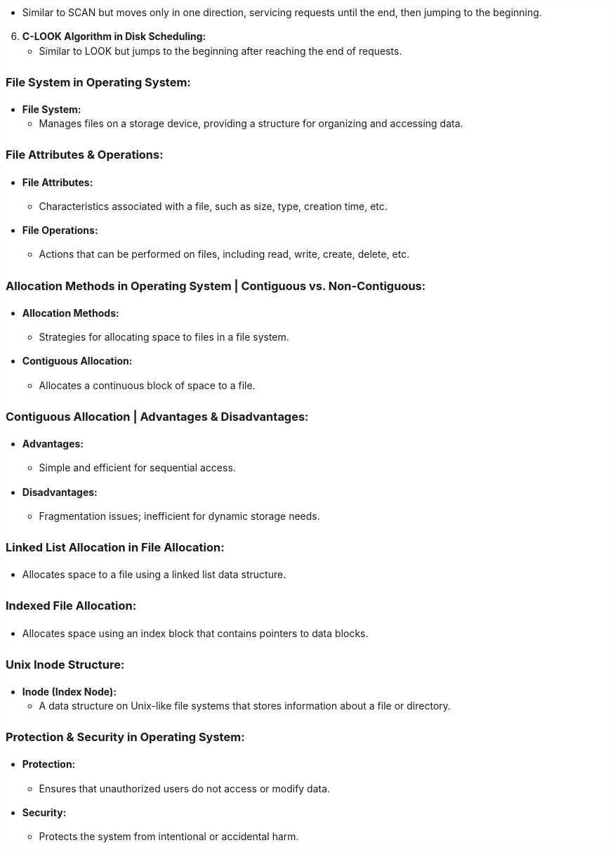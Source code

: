   - Similar to SCAN but moves only in one direction, servicing requests until the end, then jumping to the beginning.

6. **C-LOOK Algorithm in Disk Scheduling:**
   - Similar to LOOK but jumps to the beginning after reaching the end of requests.

### File System in Operating System:

- **File System:**
  - Manages files on a storage device, providing a structure for organizing and accessing data.

### File Attributes & Operations:

- **File Attributes:**

  - Characteristics associated with a file, such as size, type, creation time, etc.

- **File Operations:**
  - Actions that can be performed on files, including read, write, create, delete, etc.

### Allocation Methods in Operating System | Contiguous vs. Non-Contiguous:

- **Allocation Methods:**

  - Strategies for allocating space to files in a file system.

- **Contiguous Allocation:**
  - Allocates a continuous block of space to a file.

### Contiguous Allocation | Advantages & Disadvantages:

- **Advantages:**

  - Simple and efficient for sequential access.

- **Disadvantages:**
  - Fragmentation issues; inefficient for dynamic storage needs.

### Linked List Allocation in File Allocation:

- Allocates space to a file using a linked list data structure.

### Indexed File Allocation:

- Allocates space using an index block that contains pointers to data blocks.

### Unix Inode Structure:

- **Inode (Index Node):**
  - A data structure on Unix-like file systems that stores information about a file or directory.

### Protection & Security in Operating System:

- **Protection:**

  - Ensures that unauthorized users do not access or modify data.

- **Security:**
  - Protects the system from intentional or accidental harm.
